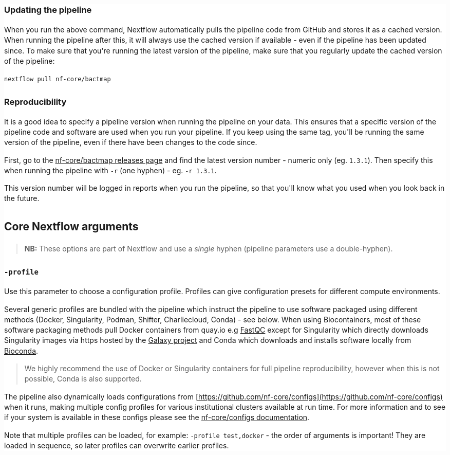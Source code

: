 ### Updating the pipeline

When you run the above command, Nextflow automatically pulls the pipeline code from GitHub and stores it as a cached version. When running the pipeline after this, it will always use the cached version if available - even if the pipeline has been updated since. To make sure that you're running the latest version of the pipeline, make sure that you regularly update the cached version of the pipeline:

```bash
nextflow pull nf-core/bactmap
```

### Reproducibility

It is a good idea to specify a pipeline version when running the pipeline on your data. This ensures that a specific version of the pipeline code and software are used when you run your pipeline. If you keep using the same tag, you'll be running the same version of the pipeline, even if there have been changes to the code since.

First, go to the [nf-core/bactmap releases page](https://github.com/nf-core/bactmap/releases) and find the latest version number - numeric only (eg. `1.3.1`). Then specify this when running the pipeline with `-r` (one hyphen) - eg. `-r 1.3.1`.

This version number will be logged in reports when you run the pipeline, so that you'll know what you used when you look back in the future.

## Core Nextflow arguments

> **NB:** These options are part of Nextflow and use a _single_ hyphen (pipeline parameters use a double-hyphen).

### `-profile`

Use this parameter to choose a configuration profile. Profiles can give configuration presets for different compute environments.

Several generic profiles are bundled with the pipeline which instruct the pipeline to use software packaged using different methods (Docker, Singularity, Podman, Shifter, Charliecloud, Conda) - see below. When using Biocontainers, most of these software packaging methods pull Docker containers from quay.io e.g [FastQC](https://quay.io/repository/biocontainers/fastqc) except for Singularity which directly downloads Singularity images via https hosted by the [Galaxy project](https://depot.galaxyproject.org/singularity/) and Conda which downloads and installs software locally from [Bioconda](https://bioconda.github.io/).

> We highly recommend the use of Docker or Singularity containers for full pipeline reproducibility, however when this is not possible, Conda is also supported.

The pipeline also dynamically loads configurations from [https://github.com/nf-core/configs](https://github.com/nf-core/configs) when it runs, making multiple config profiles for various institutional clusters available at run time. For more information and to see if your system is available in these configs please see the [nf-core/configs documentation](https://github.com/nf-core/configs#documentation).

Note that multiple profiles can be loaded, for example: `-profile test,docker` - the order of arguments is important!
They are loaded in sequence, so later profiles can overwrite earlier profiles.
